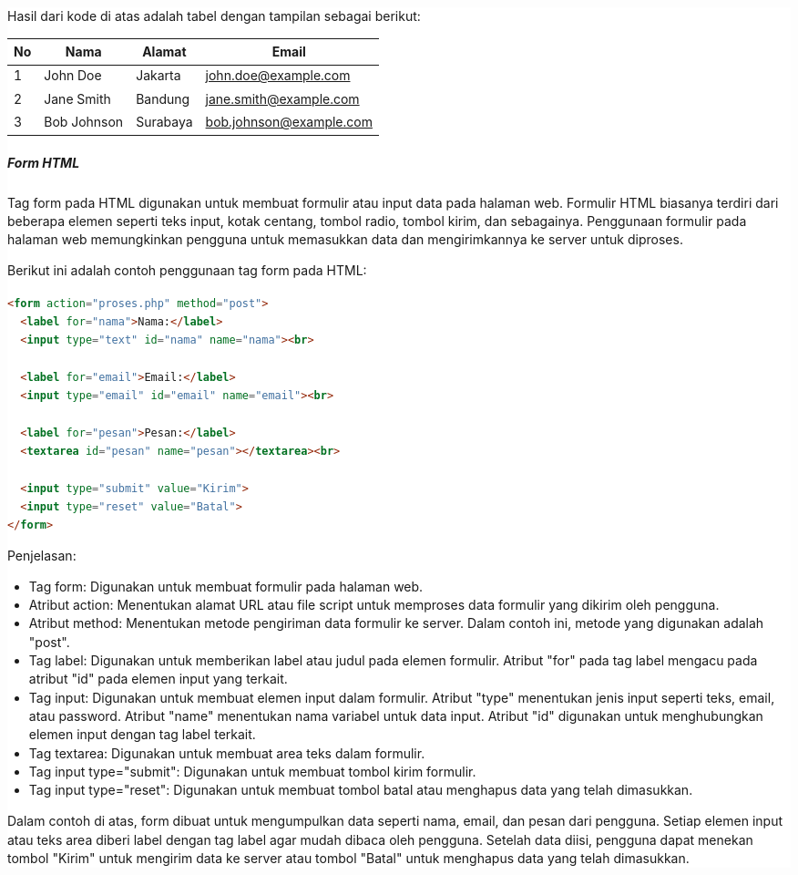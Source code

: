 Hasil dari kode di atas adalah tabel dengan tampilan sebagai berikut:

| No   | Nama        | Alamat   | Email                                                     |
| ---- | ----------- | -------- | --------------------------------------------------------- |
| 1    | John Doe    | Jakarta  | [john.doe@example.com](mailto:john.doe@example.com)       |
| 2    | Jane Smith  | Bandung  | [jane.smith@example.com](mailto:jane.smith@example.com)   |
| 3    | Bob Johnson | Surabaya | [bob.johnson@example.com](mailto:bob.johnson@example.com) |

##### Form HTML 

Tag form pada HTML digunakan untuk membuat formulir atau input data pada halaman web. Formulir HTML biasanya terdiri dari beberapa elemen seperti teks input, kotak centang, tombol radio, tombol kirim, dan sebagainya. Penggunaan formulir pada halaman web memungkinkan pengguna untuk memasukkan data dan mengirimkannya ke server untuk diproses.

Berikut ini adalah contoh penggunaan tag form pada HTML:

```html
<form action="proses.php" method="post">
  <label for="nama">Nama:</label>
  <input type="text" id="nama" name="nama"><br>

  <label for="email">Email:</label>
  <input type="email" id="email" name="email"><br>

  <label for="pesan">Pesan:</label>
  <textarea id="pesan" name="pesan"></textarea><br>

  <input type="submit" value="Kirim">
  <input type="reset" value="Batal">
</form>
```

Penjelasan:

- Tag form: Digunakan untuk membuat formulir pada halaman web.
- Atribut action: Menentukan alamat URL atau file script untuk memproses data formulir yang dikirim oleh pengguna.
- Atribut method: Menentukan metode pengiriman data formulir ke server. Dalam contoh ini, metode yang digunakan adalah "post".
- Tag label: Digunakan untuk memberikan label atau judul pada elemen formulir. Atribut "for" pada tag label mengacu pada atribut "id" pada elemen input yang terkait.
- Tag input: Digunakan untuk membuat elemen input dalam formulir. Atribut "type" menentukan jenis input seperti teks, email, atau password. Atribut "name" menentukan nama variabel untuk data input. Atribut "id" digunakan untuk menghubungkan elemen input dengan tag label terkait.
- Tag textarea: Digunakan untuk membuat area teks dalam formulir.
- Tag input type="submit": Digunakan untuk membuat tombol kirim formulir.
- Tag input type="reset": Digunakan untuk membuat tombol batal atau menghapus data yang telah dimasukkan.

Dalam contoh di atas, form dibuat untuk mengumpulkan data seperti nama, email, dan pesan dari pengguna. Setiap elemen input atau teks area diberi label dengan tag label agar mudah dibaca oleh pengguna. Setelah data diisi, pengguna dapat menekan tombol "Kirim" untuk mengirim data ke server atau tombol "Batal" untuk menghapus data yang telah dimasukkan.
